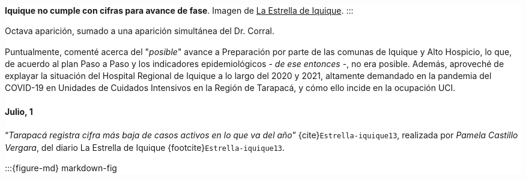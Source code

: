 
**Iquique no cumple con cifras para avance de fase**. Imagen de <a href="https://www.estrellaiquique.cl/impresa/2021/06/25/full/cuerpo-principal/3/">La Estrella de Iquique</a>.
:::

Octava aparición, sumado a una aparición simultánea del Dr. Corral. 

Puntualmente, comenté acerca del "*posible*" avance a Preparación por parte de las comunas de Iquique y Alto Hospicio, lo que, de acuerdo al plan Paso a Paso y los indicadores epidemiológicos - *de ese entonces* -, no era posible. Además, aproveché de explayar la situación del Hospital Regional de Iquique a lo largo del 2020 y 2021, altamente demandado en la pandemia del COVID-19 en Unidades de Cuidados Intensivos en la Región de Tarapacá, y cómo ello incide en la ocupación UCI.

#### Julio, 1

“*Tarapacá registra cifra más baja de casos activos en lo que va del año*” {cite}`Estrella-iquique13`, realizada por *Pamela Castillo Vergara*, del diario La Estrella de Iquique {footcite}`Estrella-iquique13`.

:::{figure-md} markdown-fig